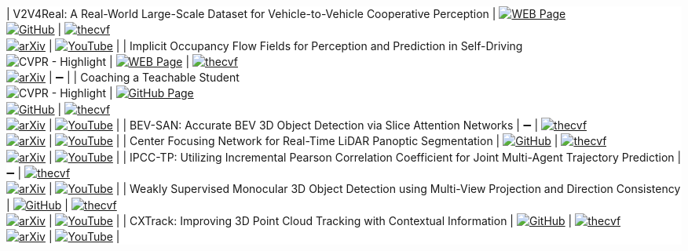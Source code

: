 | V2V4Real: A Real-World Large-Scale Dataset for Vehicle-to-Vehicle Cooperative Perception | [![WEB Page](https://img.shields.io/badge/WEB-Page-159957.svg)](https://mobility-lab.seas.ucla.edu/v2v4real/) <br /> [![GitHub](https://img.shields.io/github/stars/ucla-mobility/V2V4Real?style=flat)](https://github.com/ucla-mobility/V2V4Real) | [![thecvf](https://img.shields.io/badge/pdf-thecvf-7395C5.svg)](https://openaccess.thecvf.com/content/CVPR2023/papers/Xu_V2V4Real_A_Real-World_Large-Scale_Dataset_for_Vehicle-to-Vehicle_Cooperative_Perception_CVPR_2023_paper.pdf) <br /> [![arXiv](https://img.shields.io/badge/arXiv-2303.07601-b31b1b.svg)](http://arxiv.org/abs/2303.07601) | [![YouTube](https://img.shields.io/badge/YouTube-%23FF0000.svg?style=for-the-badge&logo=YouTube&logoColor=white)](https://www.youtube.com/watch?v=67N0epSAvRA) |
| Implicit Occupancy Flow Fields for Perception and Prediction in Self-Driving <br /> ![CVPR - Highlight](https://img.shields.io/badge/CVPR-Highlight-FFFF00) | [![WEB Page](https://img.shields.io/badge/WEB-Page-159957.svg)](https://waabi.ai/implicito/) | [![thecvf](https://img.shields.io/badge/pdf-thecvf-7395C5.svg)](https://openaccess.thecvf.com/content/CVPR2023/papers/Agro_Implicit_Occupancy_Flow_Fields_for_Perception_and_Prediction_in_Self-Driving_CVPR_2023_paper.pdf) <br /> [![arXiv](https://img.shields.io/badge/arXiv-2308.01471-b31b1b.svg)](https://arxiv.org/abs/2308.01471) | :heavy_minus_sign: |
| Coaching a Teachable Student <br /> ![CVPR - Highlight](https://img.shields.io/badge/CVPR-Highlight-FFFF00) | [![GitHub Page](https://img.shields.io/badge/GitHub-Page-159957.svg)](https://catdrive.github.io/) <br /> [![GitHub](https://img.shields.io/github/stars/h2xlab/CaT?style=flat)](https://github.com/h2xlab/CaT) | [![thecvf](https://img.shields.io/badge/pdf-thecvf-7395C5.svg)](https://openaccess.thecvf.com/content/CVPR2023/papers/Zhang_Coaching_a_Teachable_Student_CVPR_2023_paper.pdf) <br /> [![arXiv](https://img.shields.io/badge/arXiv-2306.10014-b31b1b.svg)](https://arxiv.org/abs/2306.10014) | [![YouTube](https://img.shields.io/badge/YouTube-%23FF0000.svg?style=for-the-badge&logo=YouTube&logoColor=white)](https://www.youtube.com/watch?v=5tmkDHfgqvU) |
| BEV-SAN: Accurate BEV 3D Object Detection via Slice Attention Networks | :heavy_minus_sign: | [![thecvf](https://img.shields.io/badge/pdf-thecvf-7395C5.svg)](https://openaccess.thecvf.com/content/CVPR2023/papers/Chi_BEV-SAN_Accurate_BEV_3D_Object_Detection_via_Slice_Attention_Networks_CVPR_2023_paper.pdf) <br /> [![arXiv](https://img.shields.io/badge/arXiv-2212.01231-b31b1b.svg)](https://arxiv.org/abs/2212.01231) | [![YouTube](https://img.shields.io/badge/YouTube-%23FF0000.svg?style=for-the-badge&logo=YouTube&logoColor=white)](https://www.youtube.com/watch?v=UYGZoi490GI) |
| Center Focusing Network for Real-Time LiDAR Panoptic Segmentation | [![GitHub](https://img.shields.io/github/stars/gangzhang842/cfnet?style=flat)](https://github.com/gangzhang842/cfnet) | [![thecvf](https://img.shields.io/badge/pdf-thecvf-7395C5.svg)](https://openaccess.thecvf.com/content/CVPR2023/papers/Li_Center_Focusing_Network_for_Real-Time_LiDAR_Panoptic_Segmentation_CVPR_2023_paper.pdf) <br /> [![arXiv](https://img.shields.io/badge/arXiv-2311.09499-b31b1b.svg)](https://arxiv.org/abs/2311.09499) | [![YouTube](https://img.shields.io/badge/YouTube-%23FF0000.svg?style=for-the-badge&logo=YouTube&logoColor=white)](https://www.youtube.com/watch?v=LHaQhrVysDo) |
| IPCC-TP: Utilizing Incremental Pearson Correlation Coefficient for Joint Multi-Agent Trajectory Prediction | :heavy_minus_sign: | [![thecvf](https://img.shields.io/badge/pdf-thecvf-7395C5.svg)](https://openaccess.thecvf.com/content/CVPR2023/papers/Zhu_IPCC-TP_Utilizing_Incremental_Pearson_Correlation_Coefficient_for_Joint_Multi-Agent_Trajectory_CVPR_2023_paper.pdf) <br /> [![arXiv](https://img.shields.io/badge/arXiv-2303.00575-b31b1b.svg)](https://arxiv.org/abs/2303.00575) | [![YouTube](https://img.shields.io/badge/YouTube-%23FF0000.svg?style=for-the-badge&logo=YouTube&logoColor=white)](https://www.youtube.com/watch?v=0eQUiil3AXs) |
| Weakly Supervised Monocular 3D Object Detection using Multi-View Projection and Direction Consistency | [![GitHub](https://img.shields.io/github/stars/weakmono3d/weakmono3d?style=flat)](https://github.com/weakmono3d/weakmono3d) | [![thecvf](https://img.shields.io/badge/pdf-thecvf-7395C5.svg)](https://openaccess.thecvf.com/content/CVPR2023/papers/Tao_Weakly_Supervised_Monocular_3D_Object_Detection_Using_Multi-View_Projection_and_CVPR_2023_paper.pdf) <br /> [![arXiv](https://img.shields.io/badge/arXiv-2303.08686-b31b1b.svg)](http://arxiv.org/abs/2303.08686) | [![YouTube](https://img.shields.io/badge/YouTube-%23FF0000.svg?style=for-the-badge&logo=YouTube&logoColor=white)](https://www.youtube.com/watch?v=AXBa5Rn58j4) |
| CXTrack: Improving 3D Point Cloud Tracking with Contextual Information | [![GitHub](https://img.shields.io/github/stars/slothfulxtx/cxtrack3d?style=flat)](https://github.com/slothfulxtx/cxtrack3d) | [![thecvf](https://img.shields.io/badge/pdf-thecvf-7395C5.svg)](https://openaccess.thecvf.com/content/CVPR2023/papers/Xu_CXTrack_Improving_3D_Point_Cloud_Tracking_With_Contextual_Information_CVPR_2023_paper.pdf) <br /> [![arXiv](https://img.shields.io/badge/arXiv-2211.08542-b31b1b.svg)](http://arxiv.org/abs/2211.08542) | [![YouTube](https://img.shields.io/badge/YouTube-%23FF0000.svg?style=for-the-badge&logo=YouTube&logoColor=white)](https://www.youtube.com/watch?v=9CbtQt4umws) |